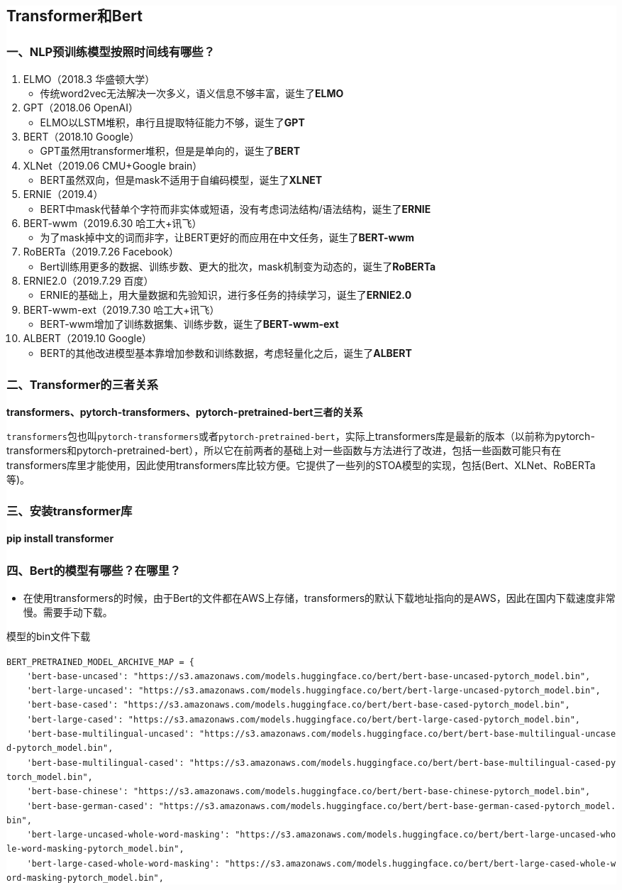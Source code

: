 


## Transformer和Bert

### 一、NLP预训练模型按照时间线有哪些？

1. ELMO（2018.3 华盛顿大学）
   - 传统word2vec无法解决一次多义，语义信息不够丰富，诞生了**ELMO**
2. GPT（2018.06 OpenAI）
   - ELMO以LSTM堆积，串行且提取特征能力不够，诞生了**GPT**
3. BERT（2018.10 Google）
   - GPT虽然用transformer堆积，但是是单向的，诞生了**BERT**
4. XLNet（2019.06 CMU+Google brain）
   - BERT虽然双向，但是mask不适用于自编码模型，诞生了**XLNET**
5. ERNIE（2019.4）
   - BERT中mask代替单个字符而非实体或短语，没有考虑词法结构/语法结构，诞生了**ERNIE**
6. BERT-wwm（2019.6.30 哈工大+讯飞）
   - 为了mask掉中文的词而非字，让BERT更好的而应用在中文任务，诞生了**BERT-wwm**
7. RoBERTa（2019.7.26 Facebook）
   - Bert训练用更多的数据、训练步数、更大的批次，mask机制变为动态的，诞生了**RoBERTa**
8. ERNIE2.0（2019.7.29 百度）
   - ERNIE的基础上，用大量数据和先验知识，进行多任务的持续学习，诞生了**ERNIE2.0**
9. BERT-wwm-ext（2019.7.30 哈工大+讯飞）
   - BERT-wwm增加了训练数据集、训练步数，诞生了**BERT-wwm-ext**
10. ALBERT（2019.10 Google）
    - BERT的其他改进模型基本靠增加参数和训练数据，考虑轻量化之后，诞生了**ALBERT**

### 二、Transformer的三者关系

**transformers、pytorch-transformers、pytorch-pretrained-bert三者的关系**

`transformers`包也叫`pytorch-transformers`或者`pytorch-pretrained-bert`，实际上transformers库是最新的版本（以前称为pytorch-transformers和pytorch-pretrained-bert），所以它在前两者的基础上对一些函数与方法进行了改进，包括一些函数可能只有在transformers库里才能使用，因此使用transformers库比较方便。它提供了一些列的STOA模型的实现，包括(Bert、XLNet、RoBERTa等)。

### 三、安装transformer库
**pip install transformer**

### 四、Bert的模型有哪些？在哪里？
- 在使用transformers的时候，由于Bert的文件都在AWS上存储，transformers的默认下载地址指向的是AWS，因此在国内下载速度非常慢。需要手动下载。
  
模型的bin文件下载
```
BERT_PRETRAINED_MODEL_ARCHIVE_MAP = {
    'bert-base-uncased': "https://s3.amazonaws.com/models.huggingface.co/bert/bert-base-uncased-pytorch_model.bin",
    'bert-large-uncased': "https://s3.amazonaws.com/models.huggingface.co/bert/bert-large-uncased-pytorch_model.bin",
    'bert-base-cased': "https://s3.amazonaws.com/models.huggingface.co/bert/bert-base-cased-pytorch_model.bin",
    'bert-large-cased': "https://s3.amazonaws.com/models.huggingface.co/bert/bert-large-cased-pytorch_model.bin",
    'bert-base-multilingual-uncased': "https://s3.amazonaws.com/models.huggingface.co/bert/bert-base-multilingual-uncased-pytorch_model.bin",
    'bert-base-multilingual-cased': "https://s3.amazonaws.com/models.huggingface.co/bert/bert-base-multilingual-cased-pytorch_model.bin",
    'bert-base-chinese': "https://s3.amazonaws.com/models.huggingface.co/bert/bert-base-chinese-pytorch_model.bin",
    'bert-base-german-cased': "https://s3.amazonaws.com/models.huggingface.co/bert/bert-base-german-cased-pytorch_model.bin",
    'bert-large-uncased-whole-word-masking': "https://s3.amazonaws.com/models.huggingface.co/bert/bert-large-uncased-whole-word-masking-pytorch_model.bin",
    'bert-large-cased-whole-word-masking': "https://s3.amazonaws.com/models.huggingface.co/bert/bert-large-cased-whole-word-masking-pytorch_model.bin",
```